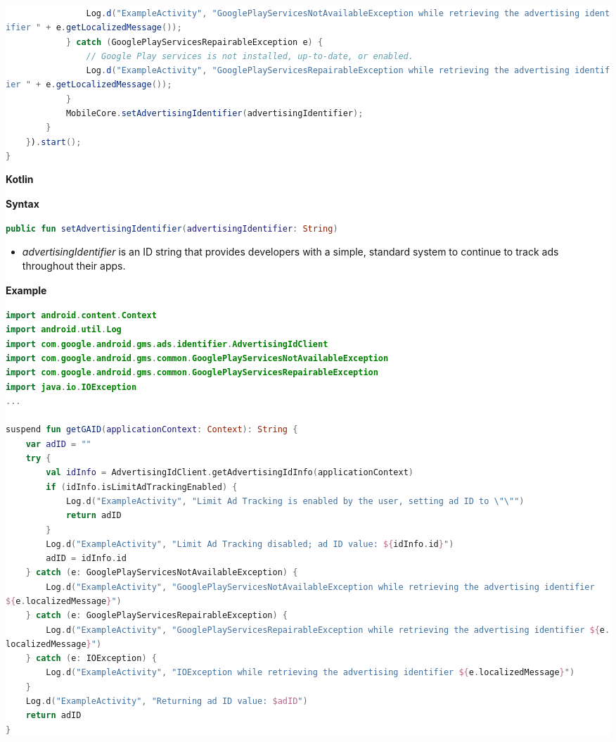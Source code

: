 ```java
                Log.d("ExampleActivity", "GooglePlayServicesNotAvailableException while retrieving the advertising identifier " + e.getLocalizedMessage());
            } catch (GooglePlayServicesRepairableException e) {
                // Google Play services is not installed, up-to-date, or enabled.
                Log.d("ExampleActivity", "GooglePlayServicesRepairableException while retrieving the advertising identifier " + e.getLocalizedMessage());
            }
            MobileCore.setAdvertisingIdentifier(advertisingIdentifier);
        }
    }).start();
}
```

**Kotlin**

**Syntax**

```kotlin
public fun setAdvertisingIdentifier(advertisingIdentifier: String)
```

- _advertisingIdentifier_ is an ID string that provides developers with a simple, standard system to continue to track ads throughout their apps.

**Example**

```kotlin
import android.content.Context
import android.util.Log
import com.google.android.gms.ads.identifier.AdvertisingIdClient
import com.google.android.gms.common.GooglePlayServicesNotAvailableException
import com.google.android.gms.common.GooglePlayServicesRepairableException
import java.io.IOException
...

suspend fun getGAID(applicationContext: Context): String {
    var adID = ""
    try {
        val idInfo = AdvertisingIdClient.getAdvertisingIdInfo(applicationContext)
        if (idInfo.isLimitAdTrackingEnabled) {
            Log.d("ExampleActivity", "Limit Ad Tracking is enabled by the user, setting ad ID to \"\"")
            return adID
        }
        Log.d("ExampleActivity", "Limit Ad Tracking disabled; ad ID value: ${idInfo.id}")
        adID = idInfo.id
    } catch (e: GooglePlayServicesNotAvailableException) {
        Log.d("ExampleActivity", "GooglePlayServicesNotAvailableException while retrieving the advertising identifier ${e.localizedMessage}")
    } catch (e: GooglePlayServicesRepairableException) {
        Log.d("ExampleActivity", "GooglePlayServicesRepairableException while retrieving the advertising identifier ${e.localizedMessage}")
    } catch (e: IOException) {
        Log.d("ExampleActivity", "IOException while retrieving the advertising identifier ${e.localizedMessage}")
    }
    Log.d("ExampleActivity", "Returning ad ID value: $adID")
    return adID
}
```
